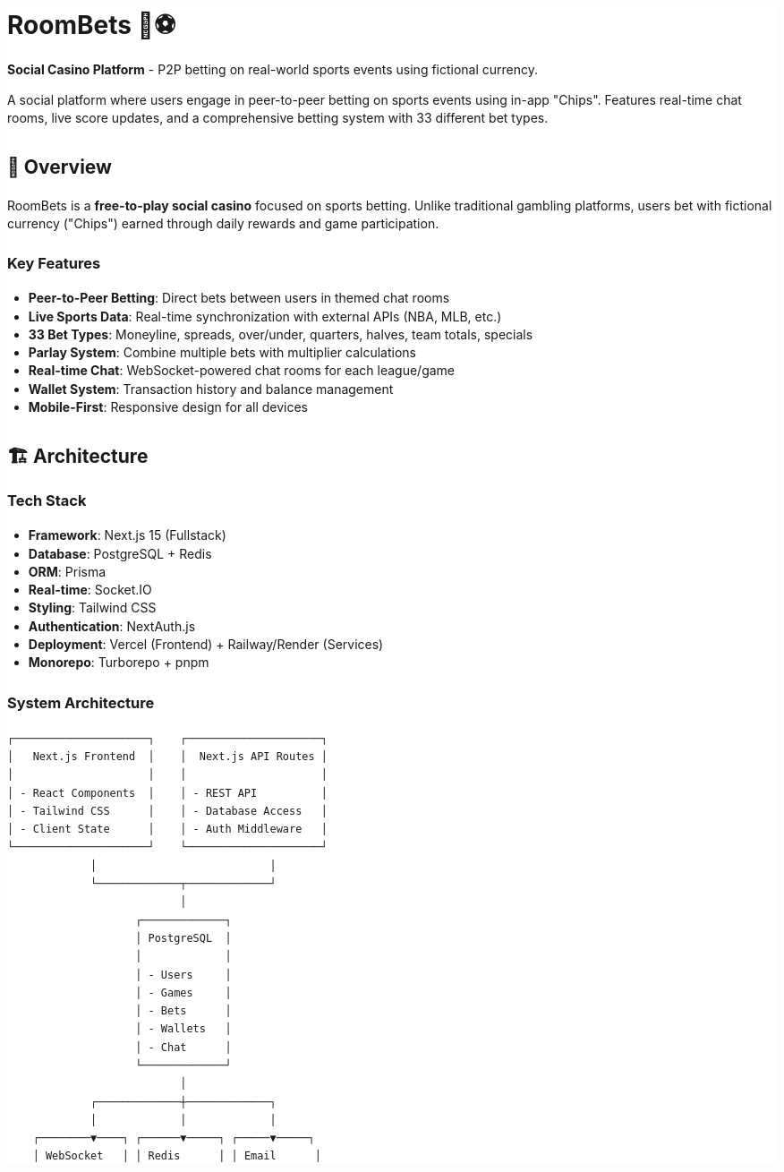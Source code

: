 # RoomBets 🏀⚽

**Social Casino Platform** - P2P betting on real-world sports events using fictional currency.

A social platform where users engage in peer-to-peer betting on sports events using in-app "Chips". Features real-time chat rooms, live score updates, and a comprehensive betting system with 33 different bet types.

## 🎯 Overview

RoomBets is a **free-to-play social casino** focused on sports betting. Unlike traditional gambling platforms, users bet with fictional currency ("Chips") earned through daily rewards and game participation.

### Key Features
- **Peer-to-Peer Betting**: Direct bets between users in themed chat rooms
- **Live Sports Data**: Real-time synchronization with external APIs (NBA, MLB, etc.)
- **33 Bet Types**: Moneyline, spreads, over/under, quarters, halves, team totals, specials
- **Parlay System**: Combine multiple bets with multiplier calculations
- **Real-time Chat**: WebSocket-powered chat rooms for each league/game
- **Wallet System**: Transaction history and balance management
- **Mobile-First**: Responsive design for all devices

## 🏗️ Architecture

### Tech Stack
- **Framework**: Next.js 15 (Fullstack)
- **Database**: PostgreSQL + Redis
- **ORM**: Prisma
- **Real-time**: Socket.IO
- **Styling**: Tailwind CSS
- **Authentication**: NextAuth.js
- **Deployment**: Vercel (Frontend) + Railway/Render (Services)
- **Monorepo**: Turborepo + pnpm

### System Architecture

```
┌─────────────────────┐    ┌─────────────────────┐
│   Next.js Frontend  │    │  Next.js API Routes │
│                     │    │                     │
│ - React Components  │    │ - REST API          │
│ - Tailwind CSS      │    │ - Database Access   │
│ - Client State      │    │ - Auth Middleware   │
└─────────────────────┘    └─────────────────────┘
             │                           │
             └─────────────┬─────────────┘
                           │
                    ┌─────────────┐
                    │ PostgreSQL  │
                    │             │
                    │ - Users     │
                    │ - Games     │
                    │ - Bets      │
                    │ - Wallets   │
                    │ - Chat      │
                    └─────────────┘
                           │
             ┌─────────────┼─────────────┐
             │             │             │
    ┌────────▼────┐ ┌──────▼─────┐ ┌─────▼─────┐
    │ WebSocket   │ │ Redis      │ │ Email      │
```